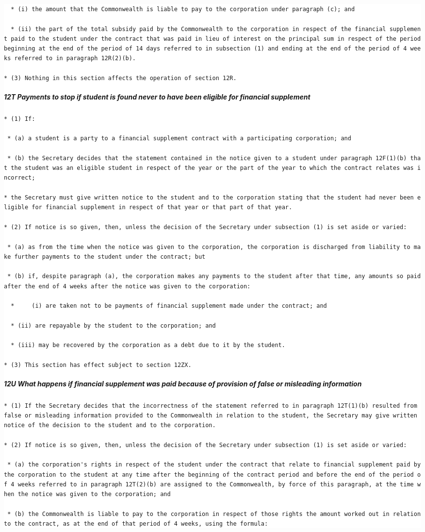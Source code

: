       * (i) the amount that the Commonwealth is liable to pay to the corporation under paragraph (c); and

      * (ii) the part of the total subsidy paid by the Commonwealth to the corporation in respect of the financial supplement paid to the student under the contract that was paid in lieu of interest on the principal sum in respect of the period beginning at the end of the period of 14 days referred to in subsection (1) and ending at the end of the period of 4 weeks referred to in paragraph 12R(2)(b).

    * (3) Nothing in this section affects the operation of section 12R.

##### 12T  Payments to stop if student is found never to have been eligible for financial supplement

    * (1) If:

     * (a) a student is a party to a financial supplement contract with a participating corporation; and

     * (b) the Secretary decides that the statement contained in the notice given to a student under paragraph 12F(1)(b) that the student was an eligible student in respect of the year or the part of the year to which the contract relates was incorrect;

    * the Secretary must give written notice to the student and to the corporation stating that the student had never been eligible for financial supplement in respect of that year or that part of that year.

    * (2) If notice is so given, then, unless the decision of the Secretary under subsection (1) is set aside or varied:

     * (a) as from the time when the notice was given to the corporation, the corporation is discharged from liability to make further payments to the student under the contract; but

     * (b) if, despite paragraph (a), the corporation makes any payments to the student after that time, any amounts so paid after the end of 4 weeks after the notice was given to the corporation:

      *  	(i) are taken not to be payments of financial supplement made under the contract; and

      * (ii) are repayable by the student to the corporation; and

      * (iii) may be recovered by the corporation as a debt due to it by the student.

    * (3) This section has effect subject to section 12ZX.

##### 12U  What happens if financial supplement was paid because of provision of false or misleading information

    * (1) If the Secretary decides that the incorrectness of the statement referred to in paragraph 12T(1)(b) resulted from false or misleading information provided to the Commonwealth in relation to the student, the Secretary may give written notice of the decision to the student and to the corporation.

    * (2) If notice is so given, then, unless the decision of the Secretary under subsection (1) is set aside or varied:

     * (a) the corporation's rights in respect of the student under the contract that relate to financial supplement paid by the corporation to the student at any time after the beginning of the contract period and before the end of the period of 4 weeks referred to in paragraph 12T(2)(b) are assigned to the Commonwealth, by force of this paragraph, at the time when the notice was given to the corporation; and

     * (b) the Commonwealth is liable to pay to the corporation in respect of those rights the amount worked out in relation to the contract, as at the end of that period of 4 weeks, using the formula: 
